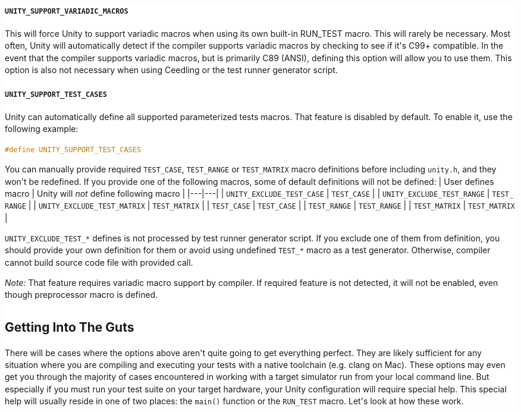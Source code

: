 #### `UNITY_SUPPORT_VARIADIC_MACROS`

This will force Unity to support variadic macros when using its own built-in RUN_TEST macro.
This will rarely be necessary. Most often, Unity will automatically detect if the compiler supports variadic macros by checking to see if it's C99+ compatible.
In the event that the compiler supports variadic macros, but is primarily C89 (ANSI), defining this option will allow you to use them.
This option is also not necessary when using Ceedling or the test runner generator script.

#### `UNITY_SUPPORT_TEST_CASES`

Unity can automatically define all supported parameterized tests macros.
That feature is disabled by default.
To enable it, use the following example:

```C
#define UNITY_SUPPORT_TEST_CASES
```

You can manually provide required `TEST_CASE`, `TEST_RANGE` or `TEST_MATRIX` macro definitions
before including `unity.h`, and they won't be redefined.
If you provide one of the following macros, some of default definitions will not be
defined:
| User defines macro | Unity will _not_ define following macro |
|---|---|
| `UNITY_EXCLUDE_TEST_CASE` | `TEST_CASE` |
| `UNITY_EXCLUDE_TEST_RANGE` | `TEST_RANGE` |
| `UNITY_EXCLUDE_TEST_MATRIX` | `TEST_MATRIX` |
| `TEST_CASE` | `TEST_CASE` |
| `TEST_RANGE` | `TEST_RANGE` |
| `TEST_MATRIX` | `TEST_MATRIX` |

`UNITY_EXCLUDE_TEST_*` defines is not processed by test runner generator script.
If you exclude one of them from definition, you should provide your own definition
for them or avoid using undefined `TEST_*` macro as a test generator.
Otherwise, compiler cannot build source code file with provided call.

_Note:_
That feature requires variadic macro support by compiler. If required feature
is not detected, it will not be enabled, even though preprocessor macro is defined.

## Getting Into The Guts

There will be cases where the options above aren't quite going to get everything perfect.
They are likely sufficient for any situation where you are compiling and executing your tests with a native toolchain (e.g. clang on Mac).
These options may even get you through the majority of cases encountered in working with a target simulator run from your local command line.
But especially if you must run your test suite on your target hardware, your Unity configuration will
require special help.
This special help will usually reside in one of two places: the `main()` function or the `RUN_TEST` macro.
Let's look at how these work.
